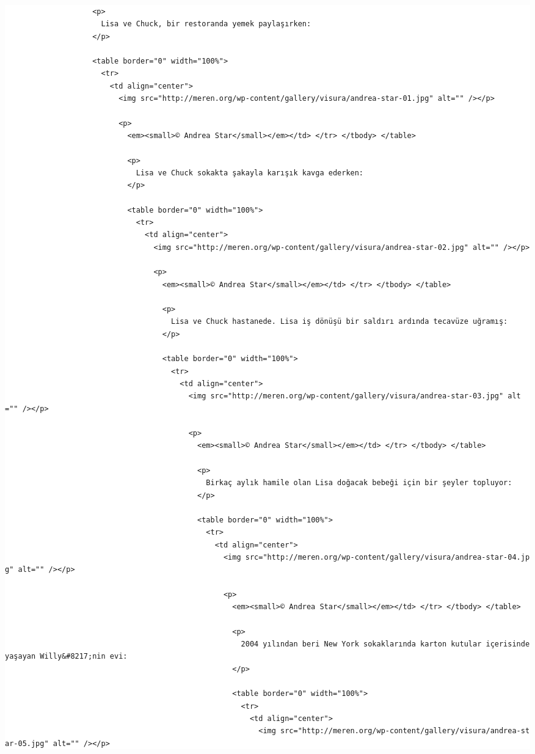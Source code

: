                         <p>
                          Lisa ve Chuck, bir restoranda yemek paylaşırken:
                        </p>
                        
                        <table border="0" width="100%">
                          <tr>
                            <td align="center">
                              <img src="http://meren.org/wp-content/gallery/visura/andrea-star-01.jpg" alt="" /></p> 
                              
                              <p>
                                <em><small>© Andrea Star</small></em></td> </tr> </tbody> </table> 
                                
                                <p>
                                  Lisa ve Chuck sokakta şakayla karışık kavga ederken:
                                </p>
                                
                                <table border="0" width="100%">
                                  <tr>
                                    <td align="center">
                                      <img src="http://meren.org/wp-content/gallery/visura/andrea-star-02.jpg" alt="" /></p> 
                                      
                                      <p>
                                        <em><small>© Andrea Star</small></em></td> </tr> </tbody> </table> 
                                        
                                        <p>
                                          Lisa ve Chuck hastanede. Lisa iş dönüşü bir saldırı ardında tecavüze uğramış:
                                        </p>
                                        
                                        <table border="0" width="100%">
                                          <tr>
                                            <td align="center">
                                              <img src="http://meren.org/wp-content/gallery/visura/andrea-star-03.jpg" alt="" /></p> 
                                              
                                              <p>
                                                <em><small>© Andrea Star</small></em></td> </tr> </tbody> </table> 
                                                
                                                <p>
                                                  Birkaç aylık hamile olan Lisa doğacak bebeği için bir şeyler topluyor:
                                                </p>
                                                
                                                <table border="0" width="100%">
                                                  <tr>
                                                    <td align="center">
                                                      <img src="http://meren.org/wp-content/gallery/visura/andrea-star-04.jpg" alt="" /></p> 
                                                      
                                                      <p>
                                                        <em><small>© Andrea Star</small></em></td> </tr> </tbody> </table> 
                                                        
                                                        <p>
                                                          2004 yılından beri New York sokaklarında karton kutular içerisinde yaşayan Willy&#8217;nin evi:
                                                        </p>
                                                        
                                                        <table border="0" width="100%">
                                                          <tr>
                                                            <td align="center">
                                                              <img src="http://meren.org/wp-content/gallery/visura/andrea-star-05.jpg" alt="" /></p> 
                                                              